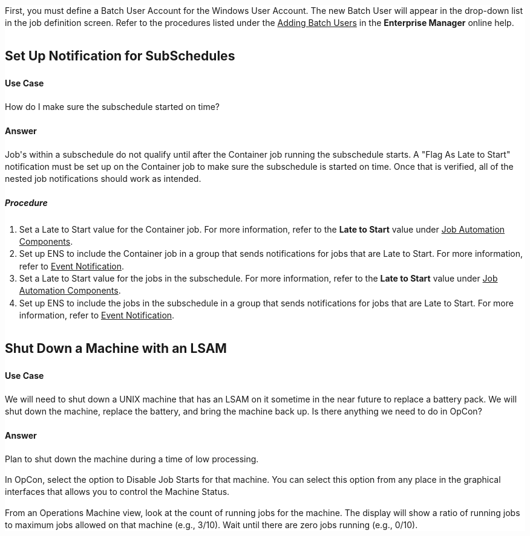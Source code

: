 First, you must define a Batch User Account for the Windows User
Account. The new Batch User will appear in the drop-down list in the job
definition screen. Refer to the procedures listed under the [Adding Batch
Users](../Files/UI/Enterprise-Manager/Adding-Batch-Users.md)
 in the **Enterprise Manager** online help.

## Set Up Notification for SubSchedules

#### Use Case

How do I make sure the subschedule started on time?

#### Answer

Job's within a subschedule do not qualify until after the Container job
running the subschedule starts. A "Flag As Late to Start" notification
must be set up on the Container job to make sure the subschedule is
started on time. Once that is verified, all of the nested job
notifications should work as intended.

##### Procedure

1. Set a Late to Start value for the Container     job. For more information, refer to the **Late to Start** value
    under [Job Automation     Components](../job-components/frequency.md).
2. Set up ENS to include the Container job in a group that sends
    notifications for jobs that are Late to Start.     For more information, refer to [Event
    Notification](../notifications/Components.md).
3. Set a Late to Start value for the jobs in the     subschedule. For more information, refer to the **Late to Start**
    value under [Job Automation     Components](../job-components/frequency.md).
4. Set up ENS to include the jobs in the subschedule in a group that
    sends notifications for jobs that are Late to Start. For more information, refer to [Event
    Notification](../notifications/Components.md).

## Shut Down a Machine with an LSAM

#### Use Case

We will need to shut down a UNIX machine that has an LSAM on it sometime
in the near future to replace a battery pack. We will shut down the
machine, replace the battery, and bring the machine back up. Is there
anything we need to do in OpCon?

#### Answer

Plan to shut down the machine during a time of low processing.

In OpCon, select the option to Disable Job
Starts for that machine. You can select this option from any place in
the graphical interfaces that allows you to control the Machine Status.

From an Operations Machine view, look at the count of running jobs for
the machine. The display will show a ratio of running jobs to maximum
jobs allowed on that machine (e.g., 3/10). Wait until there are zero
jobs running (e.g., 0/10).
